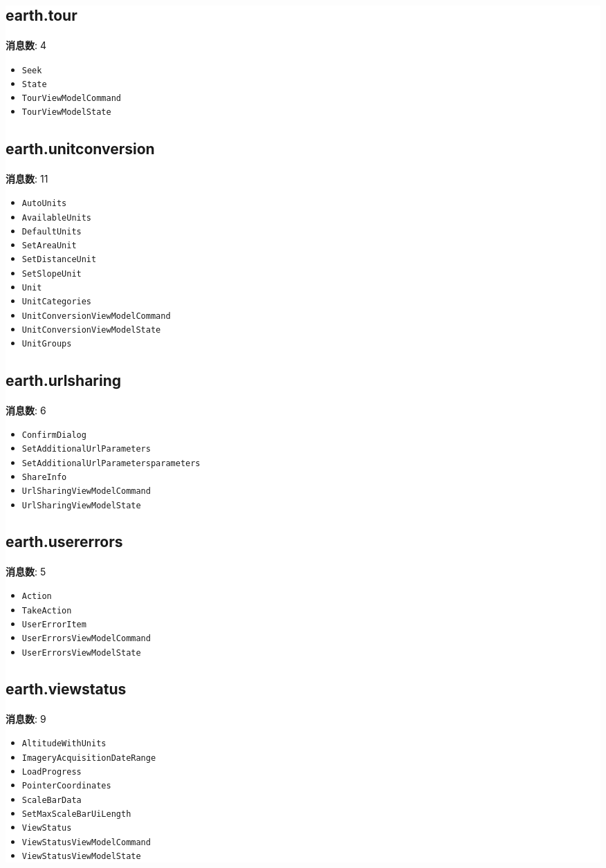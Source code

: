 ## earth.tour

**消息数**: 4

- `Seek`
- `State`
- `TourViewModelCommand`
- `TourViewModelState`

## earth.unitconversion

**消息数**: 11

- `AutoUnits`
- `AvailableUnits`
- `DefaultUnits`
- `SetAreaUnit`
- `SetDistanceUnit`
- `SetSlopeUnit`
- `Unit`
- `UnitCategories`
- `UnitConversionViewModelCommand`
- `UnitConversionViewModelState`
- `UnitGroups`

## earth.urlsharing

**消息数**: 6

- `ConfirmDialog`
- `SetAdditionalUrlParameters`
- `SetAdditionalUrlParametersparameters`
- `ShareInfo`
- `UrlSharingViewModelCommand`
- `UrlSharingViewModelState`

## earth.usererrors

**消息数**: 5

- `Action`
- `TakeAction`
- `UserErrorItem`
- `UserErrorsViewModelCommand`
- `UserErrorsViewModelState`

## earth.viewstatus

**消息数**: 9

- `AltitudeWithUnits`
- `ImageryAcquisitionDateRange`
- `LoadProgress`
- `PointerCoordinates`
- `ScaleBarData`
- `SetMaxScaleBarUiLength`
- `ViewStatus`
- `ViewStatusViewModelCommand`
- `ViewStatusViewModelState`
